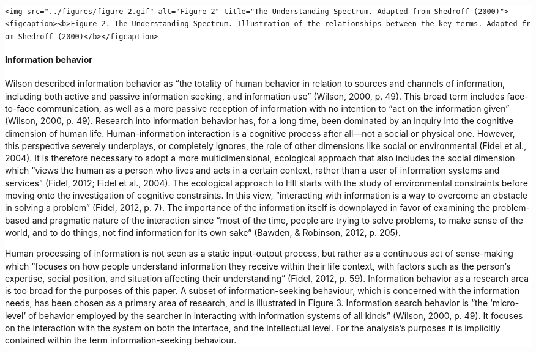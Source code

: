 	<img src="../figures/figure-2.gif" alt="Figure-2" title="The Understanding Spectrum. Adapted from Shedroff (2000)">
	<figcaption><b>Figure 2. The Understanding Spectrum. Illustration of the relationships between the key terms. Adapted from Shedroff (2000)</b></figcaption>
</figure>


#### Information behavior

Wilson described information behavior as “the totality of human behavior in relation to sources and channels of information, including both active and passive information seeking, and information use” (Wilson, 2000, p. 49). This broad term includes face-to-face communication, as well as a more passive reception of information with no intention to “act on the information given” (Wilson, 2000, p. 49). Research into information behavior has, for a long time, been dominated by an inquiry into the cognitive dimension of human life. Human-information interaction is a cognitive process after all—not a social or physical one. However, this perspective severely underplays, or completely ignores, the role of other dimensions like social or environmental (Fidel et al., 2004). It is therefore necessary to adopt a more multidimensional, ecological approach that also includes the social dimension which “views the human as a person who lives and acts in a certain context, rather than a user of information systems and services” (Fidel, 2012; Fidel et al., 2004). The ecological approach to HII starts with the study of environmental constraints before moving onto the investigation of cognitive constraints. In this view, “interacting with information is a way to overcome an obstacle in solving a problem” (Fidel, 2012, p. 7). The importance of the information itself is downplayed in favor of examining the problem-based and pragmatic nature of the interaction since “most of the time, people are trying to solve problems, to make sense of the world, and to do things, not find information for its own sake” (Bawden, & Robinson, 2012, p. 205).

Human processing of information is not seen as a static input-output process, but rather as a continuous act of sense-making which “focuses on how people understand information they receive within their life context, with factors such as the person’s expertise, social position, and situation affecting their understanding” (Fidel, 2012, p. 59). Information behavior as a research area is too broad for the purposes of this paper. A subset of information-seeking behaviour, which is concerned with the information needs, has been chosen as a primary area of research, and is illustrated in Figure 3. Information search behavior is “the ‘micro-level’ of behavior employed by the searcher in interacting with information systems of all kinds” (Wilson, 2000, p. 49). It focuses on the interaction with the system on both the interface, and the intellectual level. For the analysis’s purposes it is implicitly contained within the term information-seeking behaviour.

